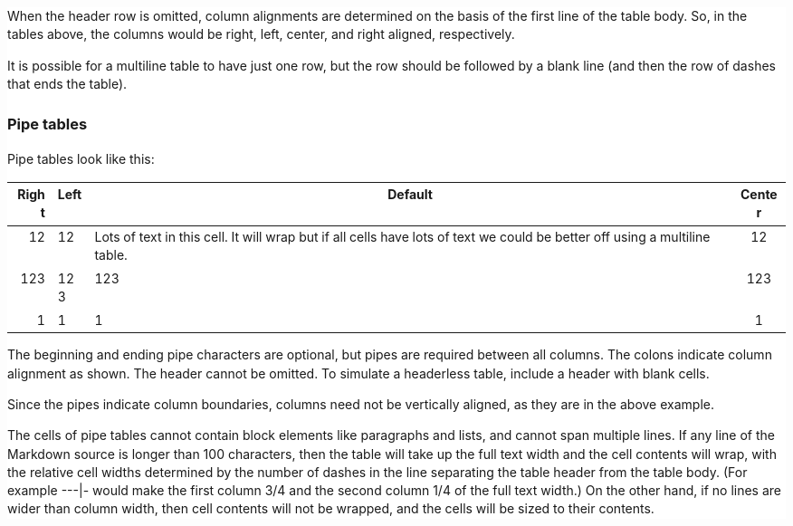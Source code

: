 When the header row is omitted, column alignments are determined on the basis of the first line of the table body. So, in the tables above, the columns would be right, left, center, and right aligned, respectively.

It is possible for a multiline table to have just one row, but the row should be followed by a blank line (and then the row of dashes that ends the table).

### Pipe tables

Pipe tables look like this:

| Right | Left | Default                                                                                                                    | Center |
| ----: | :--- | -------------------------------------------------------------------------------------------------------------------------- | :----: |
|    12 | 12   | Lots of text in this cell. It will wrap but if all cells have lots of text we could be better off using a multiline table. |   12   |
|   123 | 123  | 123                                                                                                                        |  123   |
|     1 | 1    | 1                                                                                                                          |   1    |

The beginning and ending pipe characters are optional, but pipes are required between all columns. The colons indicate column alignment as shown. The header cannot be omitted. To simulate a headerless table, include a header with blank cells.

Since the pipes indicate column boundaries, columns need not be vertically aligned, as they are in the above example.

The cells of pipe tables cannot contain block elements like paragraphs and lists, and cannot span multiple lines. If any line of the Markdown source is longer than 100 characters, then the table will take up the full text width and the cell contents will wrap, with the relative cell widths determined by the number of dashes in the line separating the table header from the table body. (For example ---|- would make the first column 3/4 and the second column 1/4 of the full text width.) On the other hand, if no lines are wider than column width, then cell contents will not be wrapped, and the cells will be sized to their contents.
